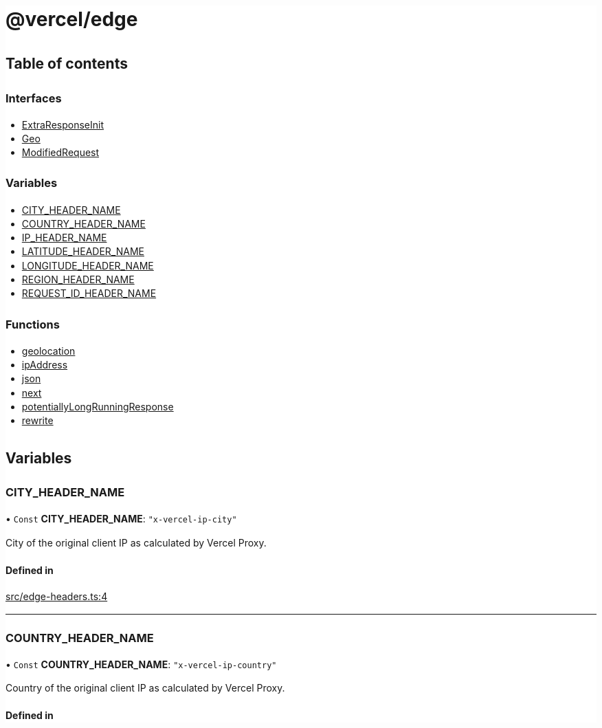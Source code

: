 # @vercel/edge

## Table of contents

### Interfaces

- [ExtraResponseInit](interfaces/ExtraResponseInit.md)
- [Geo](interfaces/Geo.md)
- [ModifiedRequest](interfaces/ModifiedRequest.md)

### Variables

- [CITY_HEADER_NAME](README.md#city_header_name)
- [COUNTRY_HEADER_NAME](README.md#country_header_name)
- [IP_HEADER_NAME](README.md#ip_header_name)
- [LATITUDE_HEADER_NAME](README.md#latitude_header_name)
- [LONGITUDE_HEADER_NAME](README.md#longitude_header_name)
- [REGION_HEADER_NAME](README.md#region_header_name)
- [REQUEST_ID_HEADER_NAME](README.md#request_id_header_name)

### Functions

- [geolocation](README.md#geolocation)
- [ipAddress](README.md#ipaddress)
- [json](README.md#json)
- [next](README.md#next)
- [potentiallyLongRunningResponse](README.md#potentiallylongrunningresponse)
- [rewrite](README.md#rewrite)

## Variables

### CITY_HEADER_NAME

• `Const` **CITY_HEADER_NAME**: `"x-vercel-ip-city"`

City of the original client IP as calculated by Vercel Proxy.

#### Defined in

[src/edge-headers.ts:4](https://github.com/vercel/vercel/blob/main/packages/edge/src/edge-headers.ts#L4)

---

### COUNTRY_HEADER_NAME

• `Const` **COUNTRY_HEADER_NAME**: `"x-vercel-ip-country"`

Country of the original client IP as calculated by Vercel Proxy.

#### Defined in
